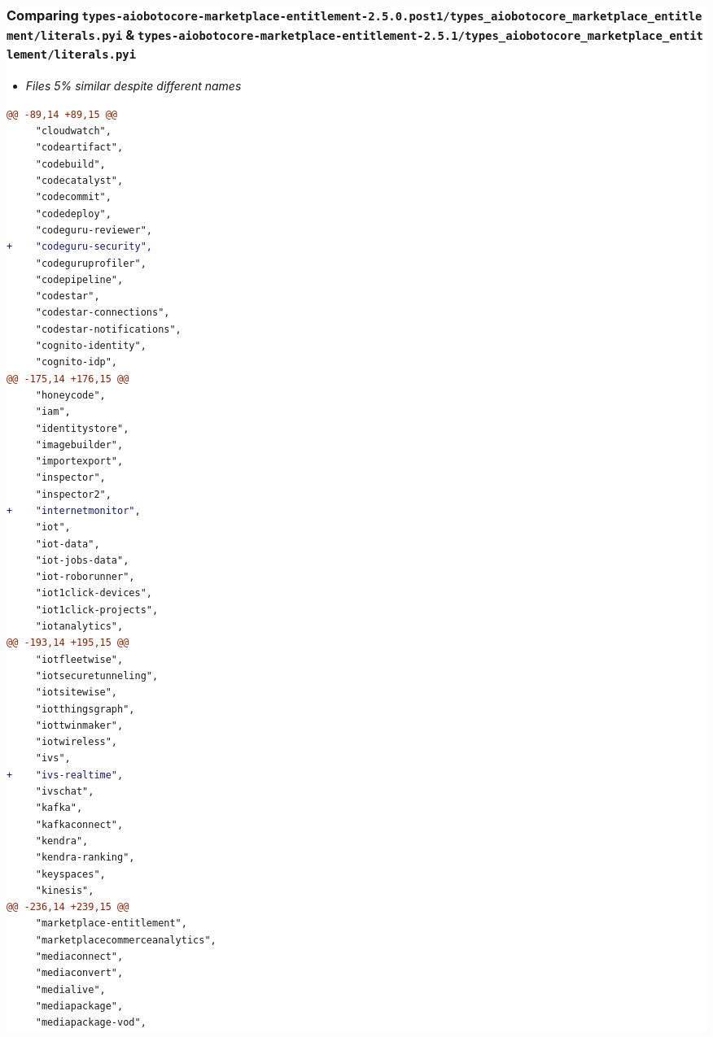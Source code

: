 ### Comparing `types-aiobotocore-marketplace-entitlement-2.5.0.post1/types_aiobotocore_marketplace_entitlement/literals.pyi` & `types-aiobotocore-marketplace-entitlement-2.5.1/types_aiobotocore_marketplace_entitlement/literals.pyi`

 * *Files 5% similar despite different names*

```diff
@@ -89,14 +89,15 @@
     "cloudwatch",
     "codeartifact",
     "codebuild",
     "codecatalyst",
     "codecommit",
     "codedeploy",
     "codeguru-reviewer",
+    "codeguru-security",
     "codeguruprofiler",
     "codepipeline",
     "codestar",
     "codestar-connections",
     "codestar-notifications",
     "cognito-identity",
     "cognito-idp",
@@ -175,14 +176,15 @@
     "honeycode",
     "iam",
     "identitystore",
     "imagebuilder",
     "importexport",
     "inspector",
     "inspector2",
+    "internetmonitor",
     "iot",
     "iot-data",
     "iot-jobs-data",
     "iot-roborunner",
     "iot1click-devices",
     "iot1click-projects",
     "iotanalytics",
@@ -193,14 +195,15 @@
     "iotfleetwise",
     "iotsecuretunneling",
     "iotsitewise",
     "iotthingsgraph",
     "iottwinmaker",
     "iotwireless",
     "ivs",
+    "ivs-realtime",
     "ivschat",
     "kafka",
     "kafkaconnect",
     "kendra",
     "kendra-ranking",
     "keyspaces",
     "kinesis",
@@ -236,14 +239,15 @@
     "marketplace-entitlement",
     "marketplacecommerceanalytics",
     "mediaconnect",
     "mediaconvert",
     "medialive",
     "mediapackage",
     "mediapackage-vod",
```
